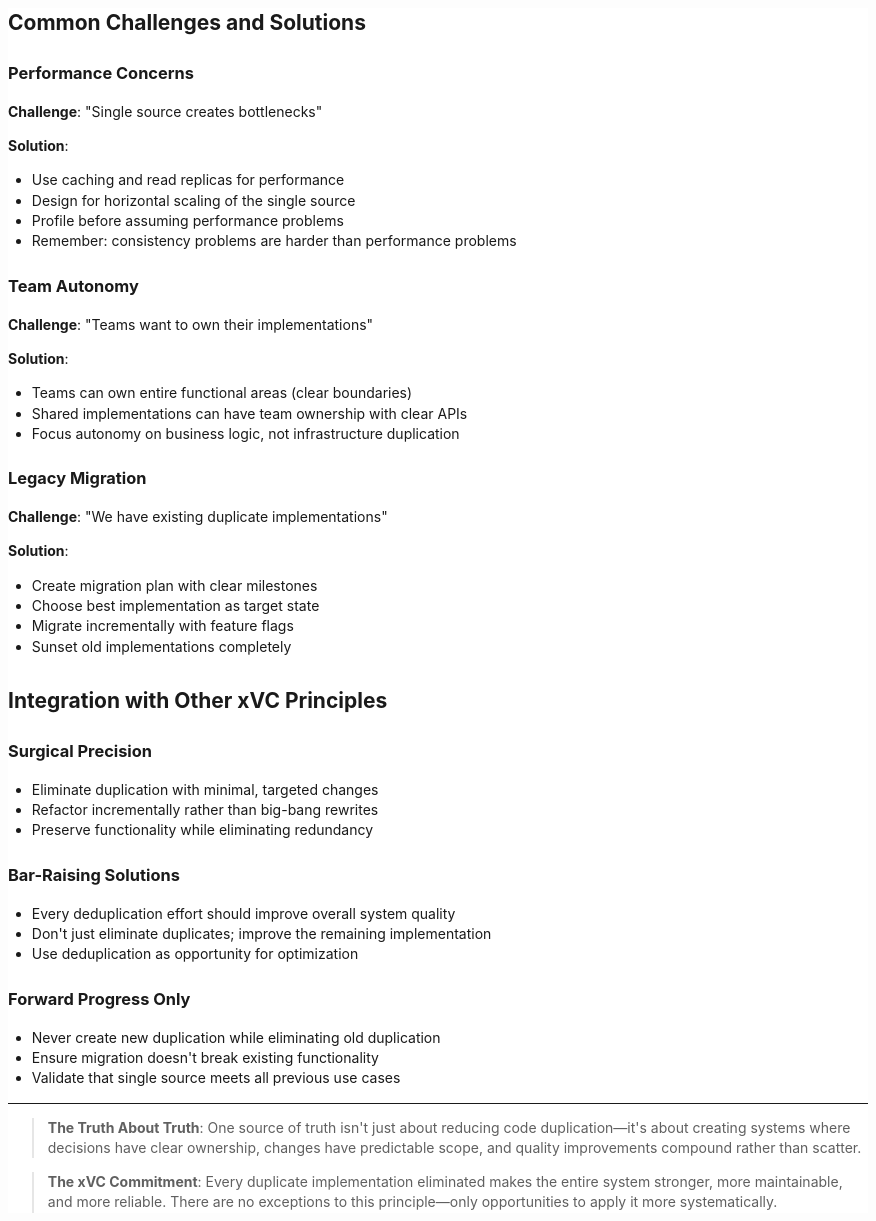 ## Common Challenges and Solutions

### **Performance Concerns**
**Challenge**: "Single source creates bottlenecks"

**Solution**: 
- Use caching and read replicas for performance
- Design for horizontal scaling of the single source
- Profile before assuming performance problems
- Remember: consistency problems are harder than performance problems

### **Team Autonomy**
**Challenge**: "Teams want to own their implementations"

**Solution**:
- Teams can own entire functional areas (clear boundaries)
- Shared implementations can have team ownership with clear APIs
- Focus autonomy on business logic, not infrastructure duplication

### **Legacy Migration**
**Challenge**: "We have existing duplicate implementations"

**Solution**:
- Create migration plan with clear milestones
- Choose best implementation as target state
- Migrate incrementally with feature flags
- Sunset old implementations completely

## Integration with Other xVC Principles

### **Surgical Precision**
- Eliminate duplication with minimal, targeted changes
- Refactor incrementally rather than big-bang rewrites
- Preserve functionality while eliminating redundancy

### **Bar-Raising Solutions**
- Every deduplication effort should improve overall system quality
- Don't just eliminate duplicates; improve the remaining implementation
- Use deduplication as opportunity for optimization

### **Forward Progress Only**
- Never create new duplication while eliminating old duplication
- Ensure migration doesn't break existing functionality
- Validate that single source meets all previous use cases

---

> **The Truth About Truth**: One source of truth isn't just about reducing code duplication—it's about creating systems where decisions have clear ownership, changes have predictable scope, and quality improvements compound rather than scatter.

> **The xVC Commitment**: Every duplicate implementation eliminated makes the entire system stronger, more maintainable, and more reliable. There are no exceptions to this principle—only opportunities to apply it more systematically.